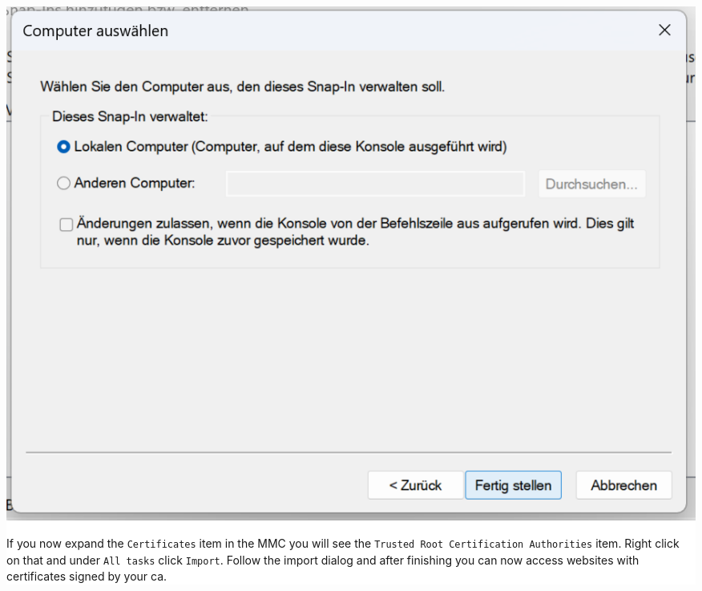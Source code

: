 ![Add Certificates SnapIn 2nd dialog](img/Screenshot%202024-04-24%20151711.png)

If you now expand the `Certificates` item in the MMC you will see the `Trusted Root Certification Authorities` item. Right click on that and under `All tasks` click `Import`. Follow the import dialog and after finishing you can now access websites with certificates signed by your ca.
